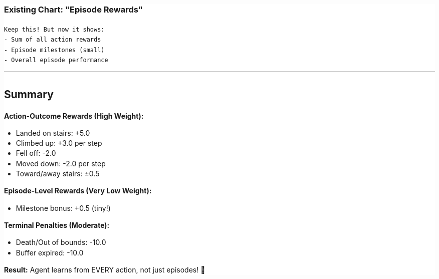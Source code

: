 ### Existing Chart: "Episode Rewards"
```
Keep this! But now it shows:
- Sum of all action rewards
- Episode milestones (small)
- Overall episode performance
```

---

## Summary

**Action-Outcome Rewards (High Weight):**
- Landed on stairs: +5.0
- Climbed up: +3.0 per step
- Fell off: -2.0
- Moved down: -2.0 per step
- Toward/away stairs: ±0.5

**Episode-Level Rewards (Very Low Weight):**
- Milestone bonus: +0.5 (tiny!)

**Terminal Penalties (Moderate):**
- Death/Out of bounds: -10.0
- Buffer expired: -10.0

**Result:** Agent learns from EVERY action, not just episodes! 🎯
